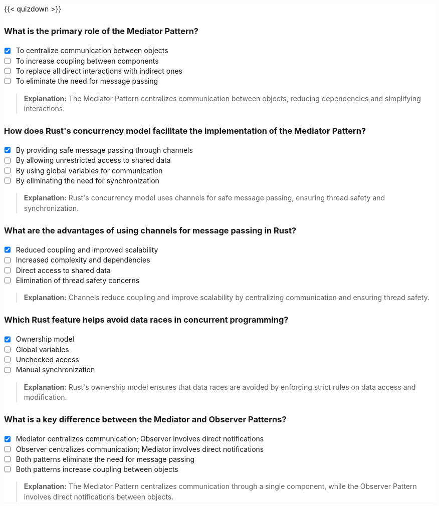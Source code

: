 {{< quizdown >}}

### What is the primary role of the Mediator Pattern?

- [x] To centralize communication between objects
- [ ] To increase coupling between components
- [ ] To replace all direct interactions with indirect ones
- [ ] To eliminate the need for message passing

> **Explanation:** The Mediator Pattern centralizes communication between objects, reducing dependencies and simplifying interactions.

### How does Rust's concurrency model facilitate the implementation of the Mediator Pattern?

- [x] By providing safe message passing through channels
- [ ] By allowing unrestricted access to shared data
- [ ] By using global variables for communication
- [ ] By eliminating the need for synchronization

> **Explanation:** Rust's concurrency model uses channels for safe message passing, ensuring thread safety and synchronization.

### What are the advantages of using channels for message passing in Rust?

- [x] Reduced coupling and improved scalability
- [ ] Increased complexity and dependencies
- [ ] Direct access to shared data
- [ ] Elimination of thread safety concerns

> **Explanation:** Channels reduce coupling and improve scalability by centralizing communication and ensuring thread safety.

### Which Rust feature helps avoid data races in concurrent programming?

- [x] Ownership model
- [ ] Global variables
- [ ] Unchecked access
- [ ] Manual synchronization

> **Explanation:** Rust's ownership model ensures that data races are avoided by enforcing strict rules on data access and modification.

### What is a key difference between the Mediator and Observer Patterns?

- [x] Mediator centralizes communication; Observer involves direct notifications
- [ ] Observer centralizes communication; Mediator involves direct notifications
- [ ] Both patterns eliminate the need for message passing
- [ ] Both patterns increase coupling between objects

> **Explanation:** The Mediator Pattern centralizes communication through a single component, while the Observer Pattern involves direct notifications between objects.
